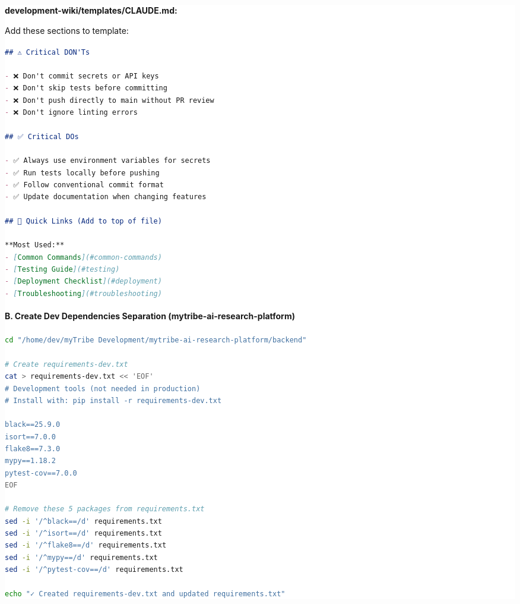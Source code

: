 **development-wiki/templates/CLAUDE.md:**

Add these sections to template:
```markdown
## ⚠️ Critical DON'Ts

- ❌ Don't commit secrets or API keys
- ❌ Don't skip tests before committing
- ❌ Don't push directly to main without PR review
- ❌ Don't ignore linting errors

## ✅ Critical DOs

- ✅ Always use environment variables for secrets
- ✅ Run tests locally before pushing
- ✅ Follow conventional commit format
- ✅ Update documentation when changing features

## 🔗 Quick Links (Add to top of file)

**Most Used:**
- [Common Commands](#common-commands)
- [Testing Guide](#testing)
- [Deployment Checklist](#deployment)
- [Troubleshooting](#troubleshooting)
```

#### B. Create Dev Dependencies Separation (mytribe-ai-research-platform)

```bash
cd "/home/dev/myTribe Development/mytribe-ai-research-platform/backend"

# Create requirements-dev.txt
cat > requirements-dev.txt << 'EOF'
# Development tools (not needed in production)
# Install with: pip install -r requirements-dev.txt

black==25.9.0
isort==7.0.0
flake8==7.3.0
mypy==1.18.2
pytest-cov==7.0.0
EOF

# Remove these 5 packages from requirements.txt
sed -i '/^black==/d' requirements.txt
sed -i '/^isort==/d' requirements.txt
sed -i '/^flake8==/d' requirements.txt
sed -i '/^mypy==/d' requirements.txt
sed -i '/^pytest-cov==/d' requirements.txt

echo "✓ Created requirements-dev.txt and updated requirements.txt"
```
